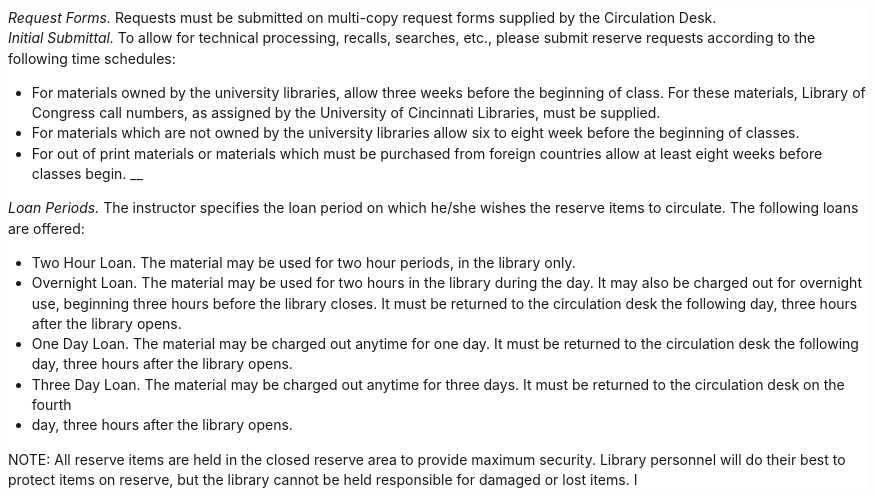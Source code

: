 _Request Forms._ Requests must be submitted on multi-copy request forms
supplied by the Circulation Desk.  
_Initial Submittal._ To allow for technical processing, recalls, searches,
etc., please submit reserve requests according to the following time
schedules:  


* For materials owned by the university libraries, allow three weeks before the beginning of class. For these materials, Library of Congress call numbers, as assigned by the University of Cincinnati Libraries, must be supplied.
* For materials which are not owned by the university libraries allow six to eight week before the beginning of classes.
* For out of print materials or materials which must be purchased from foreign countries allow at least eight weeks before classes begin.
__

  
_Loan Periods._ The instructor specifies the loan period on which he/she
wishes the reserve items to circulate. The following loans are offered:  


* Two Hour Loan. The material may be used for two hour periods, in the library only.
* Overnight Loan. The material may be used for two hours in the library during the day. It may also be charged out for overnight use, beginning three hours before the library closes. It must be returned to the circulation desk the following day, three hours after the library opens.
* One Day Loan. The material may be charged out anytime for one day. It must be returned to the circulation desk the following day, three hours after the library opens.
* Three Day Loan. The material may be charged out anytime for three days. It must be returned to the circulation desk on the fourth
* day, three hours after the library opens.

  
NOTE: All reserve items are held in the closed reserve area to provide maximum
security. Library personnel will do their best to protect items on reserve,
but the library cannot be held responsible for damaged or lost items. I

